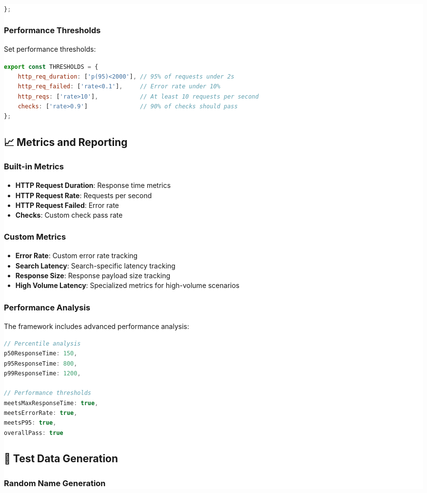 ```javascript
};
```

### Performance Thresholds

Set performance thresholds:

```javascript
export const THRESHOLDS = {
    http_req_duration: ['p(95)<2000'], // 95% of requests under 2s
    http_req_failed: ['rate<0.1'],     // Error rate under 10%
    http_reqs: ['rate>10'],            // At least 10 requests per second
    checks: ['rate>0.9']               // 90% of checks should pass
};
```

## 📈 Metrics and Reporting

### Built-in Metrics

- **HTTP Request Duration**: Response time metrics
- **HTTP Request Rate**: Requests per second
- **HTTP Request Failed**: Error rate
- **Checks**: Custom check pass rate

### Custom Metrics

- **Error Rate**: Custom error rate tracking
- **Search Latency**: Search-specific latency tracking
- **Response Size**: Response payload size tracking
- **High Volume Latency**: Specialized metrics for high-volume scenarios

### Performance Analysis

The framework includes advanced performance analysis:

```javascript
// Percentile analysis
p50ResponseTime: 150,
p95ResponseTime: 800,
p99ResponseTime: 1200,

// Performance thresholds
meetsMaxResponseTime: true,
meetsErrorRate: true,
meetsP95: true,
overallPass: true
```

## 🎯 Test Data Generation

### Random Name Generation
